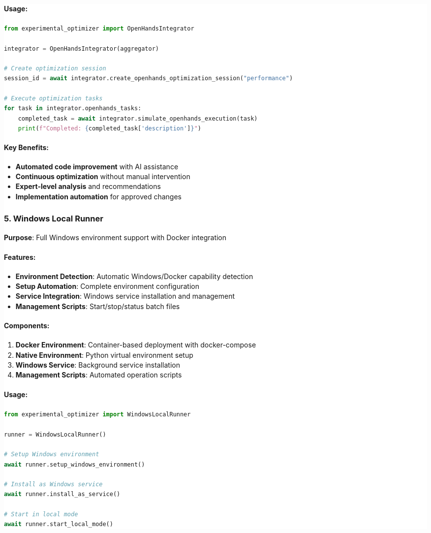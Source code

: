 #### Usage:
```python
from experimental_optimizer import OpenHandsIntegrator

integrator = OpenHandsIntegrator(aggregator)

# Create optimization session
session_id = await integrator.create_openhands_optimization_session("performance")

# Execute optimization tasks
for task in integrator.openhands_tasks:
    completed_task = await integrator.simulate_openhands_execution(task)
    print(f"Completed: {completed_task['description']}")
```

#### Key Benefits:
- **Automated code improvement** with AI assistance
- **Continuous optimization** without manual intervention
- **Expert-level analysis** and recommendations
- **Implementation automation** for approved changes

### 5. Windows Local Runner

**Purpose**: Full Windows environment support with Docker integration

#### Features:
- **Environment Detection**: Automatic Windows/Docker capability detection
- **Setup Automation**: Complete environment configuration
- **Service Integration**: Windows service installation and management
- **Management Scripts**: Start/stop/status batch files

#### Components:
1. **Docker Environment**: Container-based deployment with docker-compose
2. **Native Environment**: Python virtual environment setup
3. **Windows Service**: Background service installation
4. **Management Scripts**: Automated operation scripts

#### Usage:
```python
from experimental_optimizer import WindowsLocalRunner

runner = WindowsLocalRunner()

# Setup Windows environment
await runner.setup_windows_environment()

# Install as Windows service
await runner.install_as_service()

# Start in local mode
await runner.start_local_mode()
```
